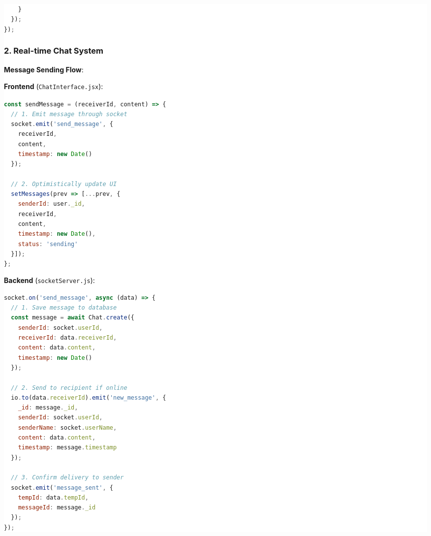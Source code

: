 ```javascript
    }
  });
});
```

### **2. Real-time Chat System**

**Message Sending Flow**:

**Frontend** (`ChatInterface.jsx`):
```javascript
const sendMessage = (receiverId, content) => {
  // 1. Emit message through socket
  socket.emit('send_message', {
    receiverId,
    content,
    timestamp: new Date()
  });

  // 2. Optimistically update UI
  setMessages(prev => [...prev, {
    senderId: user._id,
    receiverId,
    content,
    timestamp: new Date(),
    status: 'sending'
  }]);
};
```

**Backend** (`socketServer.js`):
```javascript
socket.on('send_message', async (data) => {
  // 1. Save message to database
  const message = await Chat.create({
    senderId: socket.userId,
    receiverId: data.receiverId,
    content: data.content,
    timestamp: new Date()
  });

  // 2. Send to recipient if online
  io.to(data.receiverId).emit('new_message', {
    _id: message._id,
    senderId: socket.userId,
    senderName: socket.userName,
    content: data.content,
    timestamp: message.timestamp
  });

  // 3. Confirm delivery to sender
  socket.emit('message_sent', {
    tempId: data.tempId,
    messageId: message._id
  });
});
```
